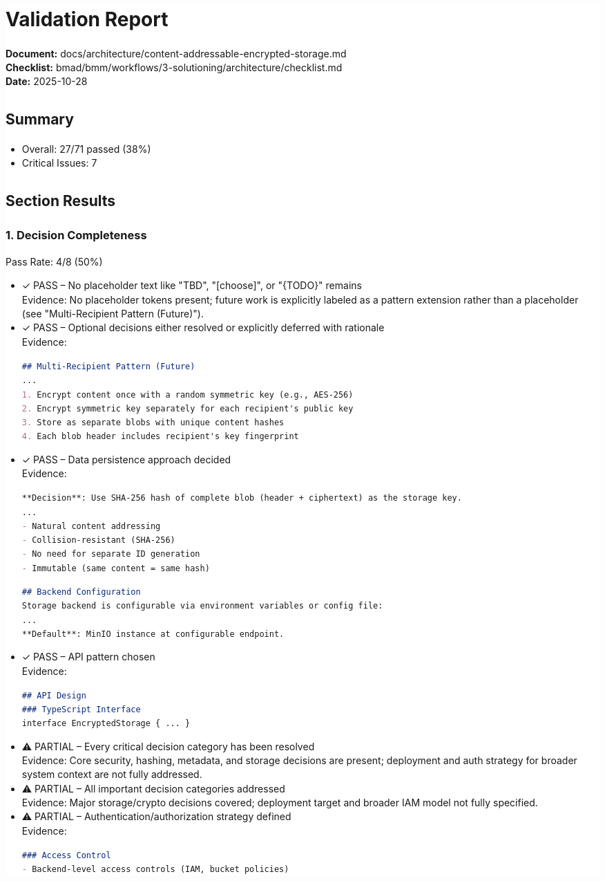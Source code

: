 # Validation Report

**Document:** docs/architecture/content-addressable-encrypted-storage.md  
**Checklist:** bmad/bmm/workflows/3-solutioning/architecture/checklist.md  
**Date:** 2025-10-28

## Summary

- Overall: 27/71 passed (38%)
- Critical Issues: 7

## Section Results

### 1. Decision Completeness

Pass Rate: 4/8 (50%)

- ✓ PASS – No placeholder text like "TBD", "[choose]", or "{TODO}" remains  
  Evidence: No placeholder tokens present; future work is explicitly labeled as a pattern extension rather than a placeholder (see "Multi-Recipient Pattern (Future)").
- ✓ PASS – Optional decisions either resolved or explicitly deferred with rationale  
  Evidence:
  ```205:243:docs/architecture/content-addressable-encrypted-storage.md
  ## Multi-Recipient Pattern (Future)
  ...
  1. Encrypt content once with a random symmetric key (e.g., AES-256)
  2. Encrypt symmetric key separately for each recipient's public key
  3. Store as separate blobs with unique content hashes
  4. Each blob header includes recipient's key fingerprint
  ```
- ✓ PASS – Data persistence approach decided  
  Evidence:
  ```192:203:docs/architecture/content-addressable-encrypted-storage.md
  **Decision**: Use SHA-256 hash of complete blob (header + ciphertext) as the storage key.
  ...
  - Natural content addressing
  - Collision-resistant (SHA-256)
  - No need for separate ID generation
  - Immutable (same content = same hash)
  ```
  ```244:263:docs/architecture/content-addressable-encrypted-storage.md
  ## Backend Configuration
  Storage backend is configurable via environment variables or config file:
  ...
  **Default**: MinIO instance at configurable endpoint.
  ```
- ✓ PASS – API pattern chosen  
  Evidence:
  ```291:339:docs/architecture/content-addressable-encrypted-storage.md
  ## API Design
  ### TypeScript Interface
  interface EncryptedStorage { ... }
  ```
- ⚠ PARTIAL – Every critical decision category has been resolved  
  Evidence: Core security, hashing, metadata, and storage decisions are present; deployment and auth strategy for broader system context are not fully addressed.
- ⚠ PARTIAL – All important decision categories addressed  
  Evidence: Major storage/crypto decisions covered; deployment target and broader IAM model not fully specified.
- ⚠ PARTIAL – Authentication/authorization strategy defined  
  Evidence:
  ```284:288:docs/architecture/content-addressable-encrypted-storage.md
  ### Access Control
  - Backend-level access controls (IAM, bucket policies)
  ```
